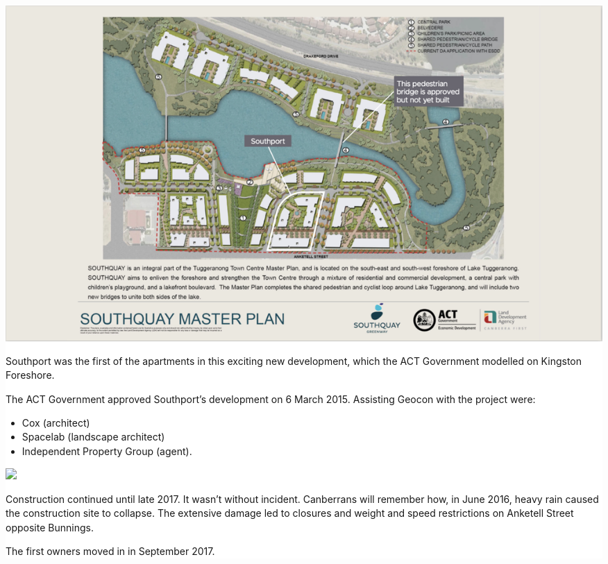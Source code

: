 ![](./attachments/7-BLOG-attachment-023.png)  

  

Southport was the first of the apartments in this exciting new development, which the ACT Government modelled on Kingston Foreshore. 
  

The ACT Government approved Southport’s development on 6 March 2015. Assisting Geocon with the project were:
  

* Cox (architect)
* Spacelab (landscape architect)
* Independent Property Group (agent).


  

![](./attachments/7-BLOG-attachment-024.heic)  

  

Construction continued until late 2017. It wasn’t without incident. Canberrans will remember how, in June 2016, heavy rain caused the construction site to collapse. The extensive damage led to closures and weight and speed restrictions on Anketell Street opposite Bunnings.
  

The first owners moved in in September 2017.
